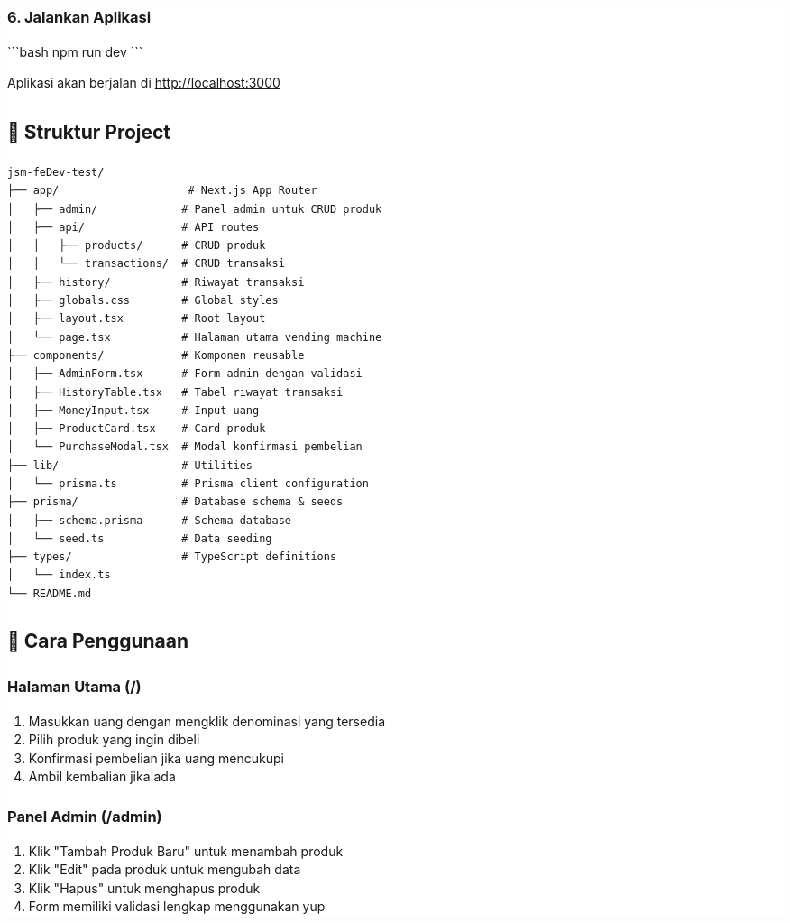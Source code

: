 ### 6. Jalankan Aplikasi

\`\`\`bash
npm run dev
\`\`\`

Aplikasi akan berjalan di [http://localhost:3000](http://localhost:3000)

## 📁 Struktur Project

```
jsm-feDev-test/
├── app/                    # Next.js App Router
│   ├── admin/             # Panel admin untuk CRUD produk
│   ├── api/               # API routes
│   │   ├── products/      # CRUD produk
│   │   └── transactions/  # CRUD transaksi
│   ├── history/           # Riwayat transaksi
│   ├── globals.css        # Global styles
│   ├── layout.tsx         # Root layout
│   └── page.tsx           # Halaman utama vending machine
├── components/            # Komponen reusable
│   ├── AdminForm.tsx      # Form admin dengan validasi
│   ├── HistoryTable.tsx   # Tabel riwayat transaksi
│   ├── MoneyInput.tsx     # Input uang
│   ├── ProductCard.tsx    # Card produk
│   └── PurchaseModal.tsx  # Modal konfirmasi pembelian
├── lib/                   # Utilities
│   └── prisma.ts          # Prisma client configuration
├── prisma/                # Database schema & seeds
│   ├── schema.prisma      # Schema database
│   └── seed.ts            # Data seeding
├── types/                 # TypeScript definitions
│   └── index.ts
└── README.md
```

## 🎯 Cara Penggunaan

### Halaman Utama (/)

1. Masukkan uang dengan mengklik denominasi yang tersedia
2. Pilih produk yang ingin dibeli
3. Konfirmasi pembelian jika uang mencukupi
4. Ambil kembalian jika ada

### Panel Admin (/admin)

1. Klik "Tambah Produk Baru" untuk menambah produk
2. Klik "Edit" pada produk untuk mengubah data
3. Klik "Hapus" untuk menghapus produk
4. Form memiliki validasi lengkap menggunakan yup
